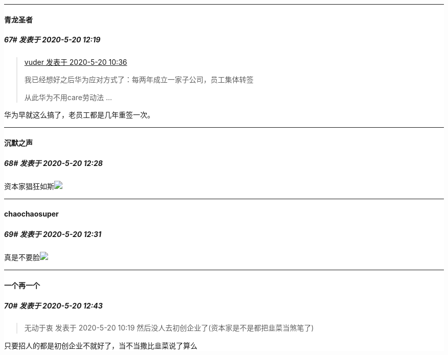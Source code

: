 -----

####  青龙圣者  
##### 67#       发表于 2020-5-20 12:19



<blockquote><a href="httphttps://bbs.saraba1st.com/2b/forum.php?mod=redirect&amp;goto=findpost&amp;pid=47485934&amp;ptid=1936401" target="_blank">vuder 发表于 2020-5-20 10:36</a>

我已经想好之后华为应对方式了：每两年成立一家子公司，员工集体转签

从此华为不用care劳动法 ...</blockquote>
华为早就这么搞了，老员工都是几年重签一次。







-----

####  沉默之声  
##### 68#       发表于 2020-5-20 12:28




资本家猖狂如斯<img src="https://static.saraba1st.com/image/smiley/face2017/037.png" referrerpolicy="no-referrer">







-----

####  chaochaosuper  
##### 69#       发表于 2020-5-20 12:31




真是不要脸<img src="https://static.saraba1st.com/image/smiley/face2017/001.png" referrerpolicy="no-referrer">







-----

####  一个再一个  
##### 70#       发表于 2020-5-20 12:43



<blockquote>无动于衷 发表于 2020-5-20 10:19
然后没人去初创企业了(资本家是不是都把韭菜当煞笔了)</blockquote>
只要招人的都是初创企业不就好了，当不当撒比韭菜说了算么



